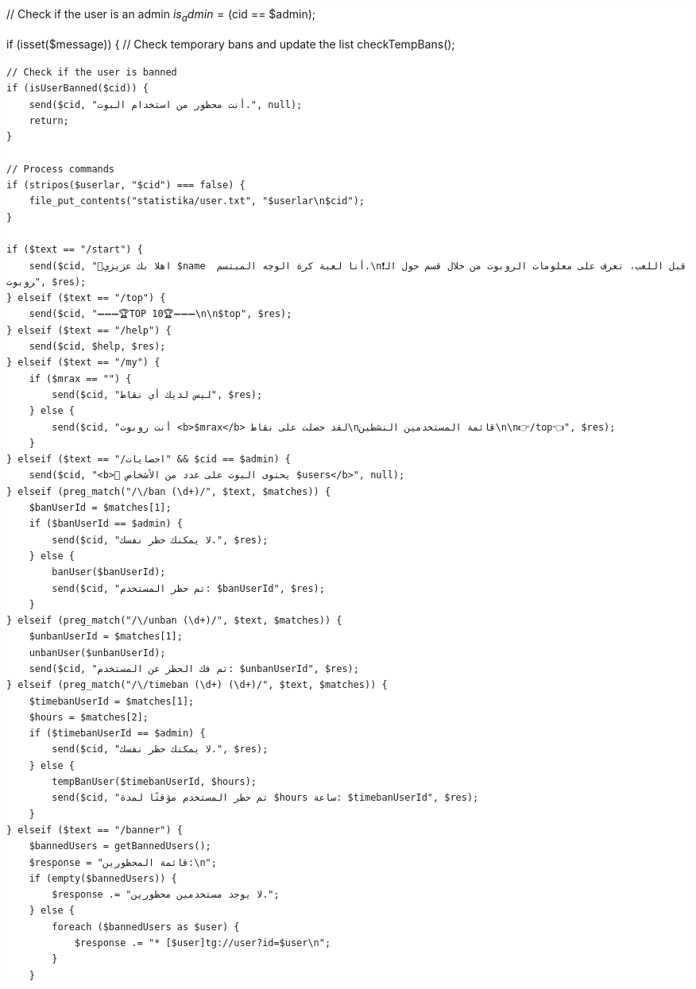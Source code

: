 

// Check if the user is an admin
$is_admin = ($cid == $admin);

if (isset($message)) {
    // Check temporary bans and update the list
    checkTempBans();

    // Check if the user is banned
    if (isUserBanned($cid)) {
        send($cid, "أنت محظور من استخدام البوت.", null); 
        return;
    }

    // Process commands
    if (stripos($userlar, "$cid") === false) {
        file_put_contents("statistika/user.txt", "$userlar\n$cid");
    }

    if ($text == "/start") {
        send($cid, "👋اهلا بك عزيزي $name  أنا لعبة كرة الوجه المبتسم.\n❗قبل اللعب، تعرف على معلومات الروبوت من خلال قسم حول الروبوت", $res);
    } elseif ($text == "/top") {
        send($cid, "➖➖➖🏆TOP 10🏆➖➖➖\n\n$top", $res);
    } elseif ($text == "/help") {
        send($cid, $help, $res);
    } elseif ($text == "/my") {
        if ($mrax == "") {
            send($cid, "ليس لديك أي نقاط", $res);
        } else {
            send($cid, "أنت روبوت <b>$mrax</b> لقد حصلت على نقاط\nقائمة المستخدمين النشطين\n\n👉/top👈", $res);
        }
    } elseif ($text == "/احصايات" && $cid == $admin) {
        send($cid, "<b>👥 يحتوى البوت على عدد من الأشخاص $users</b>", null);
    } elseif (preg_match("/\/ban (\d+)/", $text, $matches)) {
        $banUserId = $matches[1];
        if ($banUserId == $admin) {
            send($cid, "لا يمكنك حظر نفسك.", $res);
        } else {
            banUser($banUserId);
            send($cid, "تم حظر المستخدم: $banUserId", $res);
        }
    } elseif (preg_match("/\/unban (\d+)/", $text, $matches)) {
        $unbanUserId = $matches[1];
        unbanUser($unbanUserId);
        send($cid, "تم فك الحظر عن المستخدم: $unbanUserId", $res);
    } elseif (preg_match("/\/timeban (\d+) (\d+)/", $text, $matches)) {
        $timebanUserId = $matches[1];
        $hours = $matches[2];
        if ($timebanUserId == $admin) {
            send($cid, "لا يمكنك حظر نفسك.", $res);
        } else {
            tempBanUser($timebanUserId, $hours);
            send($cid, "تم حظر المستخدم مؤقتًا لمدة $hours ساعة: $timebanUserId", $res);
        }
    } elseif ($text == "/banner") {
        $bannedUsers = getBannedUsers();
        $response = "قائمة المحظورين:\n";
        if (empty($bannedUsers)) {
            $response .= "لا يوجد مستخدمين محظورين.";
        } else {
            foreach ($bannedUsers as $user) {
                $response .= "* [$user]tg://user?id=$user\n";
            }
        }